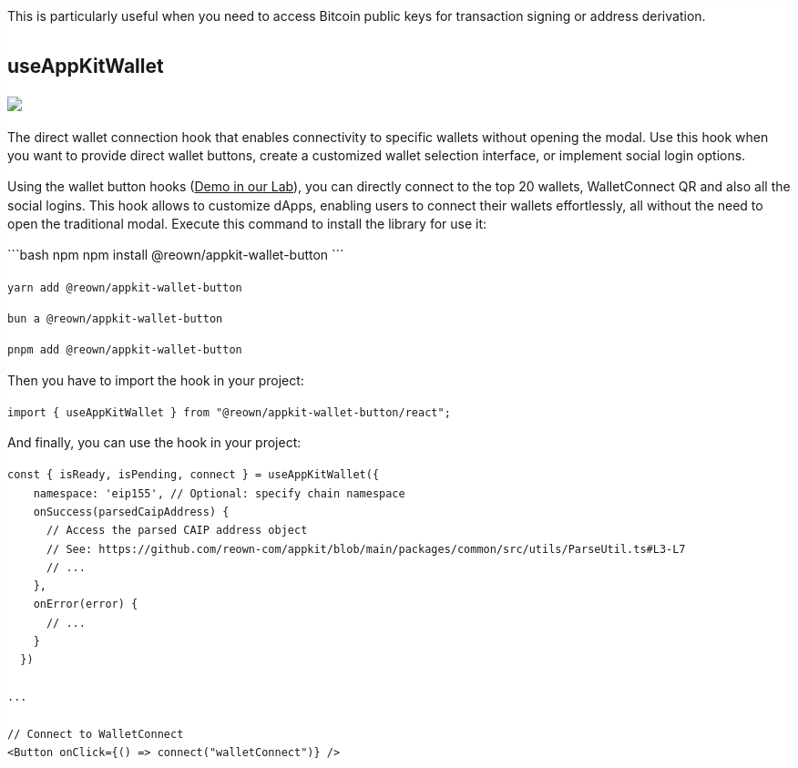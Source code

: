 This is particularly useful when you need to access Bitcoin public keys for transaction signing or address derivation.

## useAppKitWallet

<Frame>
  <img src="https://mintlify.s3.us-west-1.amazonaws.com/reown-5552f0bb/images/assets/walletButtons.jpg" />
</Frame>

The direct wallet connection hook that enables connectivity to specific wallets without opening the modal. Use this hook when you want to provide direct wallet buttons, create a customized wallet selection interface, or implement social login options.

Using the wallet button hooks ([Demo in our Lab](https://appkit-lab.reown.com/library/wagmi-wallet-button/)), you can directly connect to the top 20 wallets, WalletConnect QR and also all the social logins.
This hook allows to customize dApps, enabling users to connect their wallets effortlessly, all without the need to open the traditional modal.
Execute this command to install the library for use it:

<CodeGroup>
  ```bash npm
  npm install @reown/appkit-wallet-button
  ```

  ```bash Yarn
  yarn add @reown/appkit-wallet-button
  ```

  ```bash Bun
  bun a @reown/appkit-wallet-button
  ```

  ```bash pnpm
  pnpm add @reown/appkit-wallet-button
  ```
</CodeGroup>

Then you have to import the hook in your project:

```tsx
import { useAppKitWallet } from "@reown/appkit-wallet-button/react";
```

And finally, you can use the hook in your project:

```tsx
const { isReady, isPending, connect } = useAppKitWallet({
    namespace: 'eip155', // Optional: specify chain namespace
    onSuccess(parsedCaipAddress) {
      // Access the parsed CAIP address object
      // See: https://github.com/reown-com/appkit/blob/main/packages/common/src/utils/ParseUtil.ts#L3-L7
      // ...
    },
    onError(error) {
      // ...
    }
  })

...

// Connect to WalletConnect
<Button onClick={() => connect("walletConnect")} />
```
